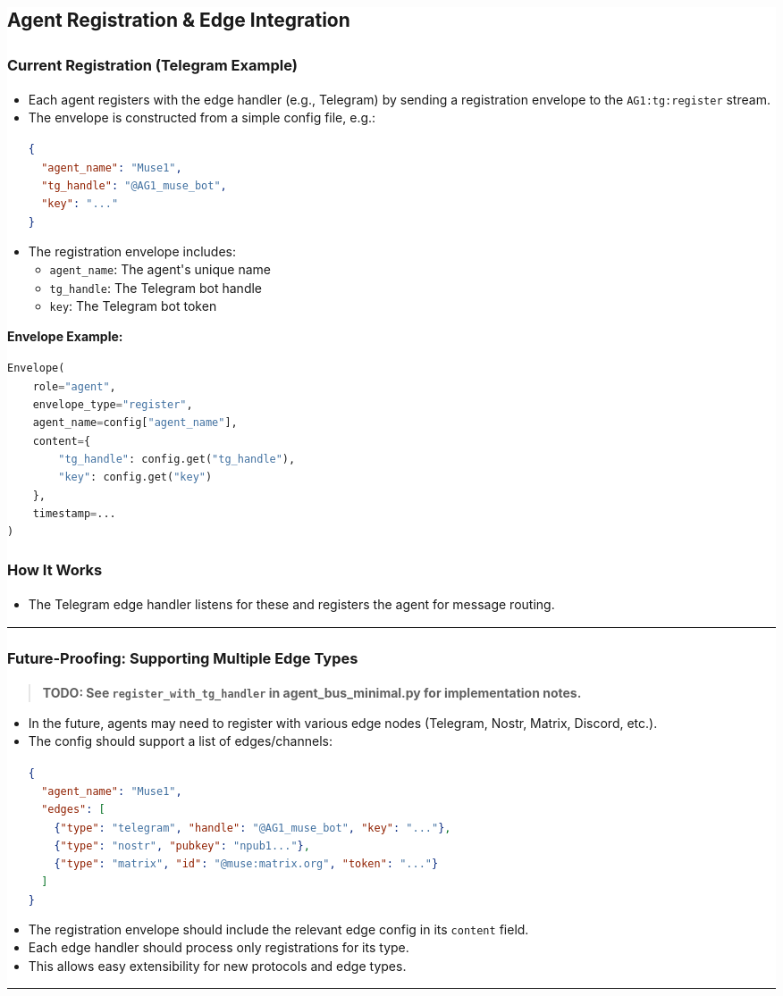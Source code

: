 ## Agent Registration & Edge Integration

### Current Registration (Telegram Example)
- Each agent registers with the edge handler (e.g., Telegram) by sending a registration envelope to the `AG1:tg:register` stream.
- The envelope is constructed from a simple config file, e.g.:
  ```json
  {
    "agent_name": "Muse1",
    "tg_handle": "@AG1_muse_bot",
    "key": "..."
  }
  ```
- The registration envelope includes:
  - `agent_name`: The agent's unique name
  - `tg_handle`: The Telegram bot handle
  - `key`: The Telegram bot token

**Envelope Example:**
```python
Envelope(
    role="agent",
    envelope_type="register",
    agent_name=config["agent_name"],
    content={
        "tg_handle": config.get("tg_handle"),
        "key": config.get("key")
    },
    timestamp=...
)
```

### How It Works
- The Telegram edge handler listens for these and registers the agent for message routing.

---

### Future-Proofing: Supporting Multiple Edge Types

> **TODO: See `register_with_tg_handler` in agent_bus_minimal.py for implementation notes.**

- In the future, agents may need to register with various edge nodes (Telegram, Nostr, Matrix, Discord, etc.).
- The config should support a list of edges/channels:
  ```json
  {
    "agent_name": "Muse1",
    "edges": [
      {"type": "telegram", "handle": "@AG1_muse_bot", "key": "..."},
      {"type": "nostr", "pubkey": "npub1..."},
      {"type": "matrix", "id": "@muse:matrix.org", "token": "..."}
    ]
  }
  ```
- The registration envelope should include the relevant edge config in its `content` field.
- Each edge handler should process only registrations for its type.
- This allows easy extensibility for new protocols and edge types.

---
